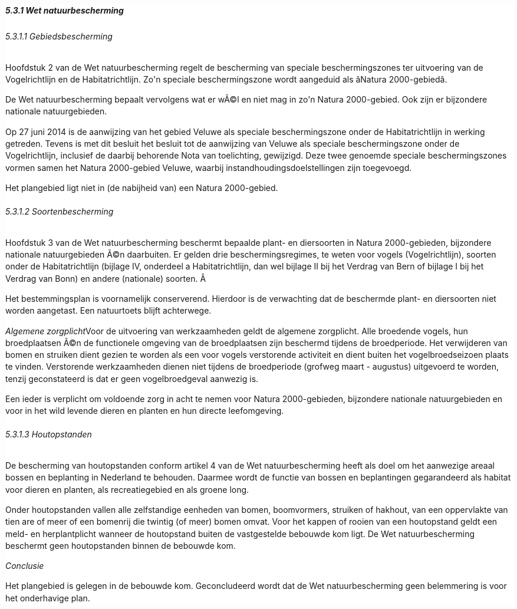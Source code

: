 ##### 5\.3\.1 Wet natuurbescherming

###### 5\.3\.1\.1 Gebiedsbescherming

Hoofdstuk 2 van de Wet natuurbescherming regelt de bescherming van speciale beschermingszones ter uitvoering van de Vogelrichtlijn en de Habitatrichtlijn. Zo'n speciale beschermingszone wordt aangeduid als âNatura 2000\-gebiedâ.

De Wet natuurbescherming bepaalt vervolgens wat er wÃ©l en niet mag in zo'n Natura 2000\-gebied. Ook zijn er bijzondere nationale natuurgebieden.

Op 27 juni 2014 is de aanwijzing van het gebied Veluwe als speciale beschermingszone onder de Habitatrichtlijn in werking getreden. Tevens is met dit besluit het besluit tot de aanwijzing van Veluwe als speciale beschermingszone onder de Vogelrichtlijn, inclusief de daarbij behorende Nota van toelichting, gewijzigd. Deze twee genoemde speciale beschermingszones vormen samen het Natura 2000\-gebied Veluwe, waarbij instandhoudingsdoelstellingen zijn toegevoegd.

Het plangebied ligt niet in (de nabijheid van) een Natura 2000\-gebied.

###### 5\.3\.1\.2 Soortenbescherming

Hoofdstuk 3 van de Wet natuurbescherming beschermt bepaalde plant\- en diersoorten in Natura 2000\-gebieden, bijzondere nationale natuurgebieden Ã©n daarbuiten. Er gelden drie beschermingsregimes, te weten voor vogels (Vogelrichtlijn), soorten onder de Habitatrichtlijn (bijlage IV, onderdeel a Habitatrichtlijn, dan wel bijlage II bij het Verdrag van Bern of bijlage I bij het Verdrag van Bonn) en andere (nationale) soorten. Â

Het bestemmingsplan is voornamelijk conserverend. Hierdoor is de verwachting dat de beschermde plant\- en diersoorten niet worden aangetast. Een natuurtoets blijft achterwege.

*Algemene zorgplicht*Voor de uitvoering van werkzaamheden geldt de algemene zorgplicht. Alle broedende vogels, hun broedplaatsen Ã©n de functionele omgeving van de broedplaatsen zijn beschermd tijdens de broedperiode. Het verwijderen van bomen en struiken dient gezien te worden als een voor vogels verstorende activiteit en dient buiten het vogelbroedseizoen plaats te vinden. Verstorende werkzaamheden dienen niet tijdens de broedperiode (grofweg maart \- augustus) uitgevoerd te worden, tenzij geconstateerd is dat er geen vogelbroedgeval aanwezig is.

Een ieder is verplicht om voldoende zorg in acht te nemen voor Natura 2000\-gebieden, bijzondere nationale natuurgebieden en voor in het wild levende dieren en planten en hun directe leefomgeving.

###### 5\.3\.1\.3 Houtopstanden

De bescherming van houtopstanden conform artikel 4 van de Wet natuurbescherming heeft als doel om het aanwezige areaal bossen en beplanting in Nederland te behouden. Daarmee wordt de functie van bossen en beplantingen gegarandeerd als habitat voor dieren en planten, als recreatiegebied en als groene long.

Onder houtopstanden vallen alle zelfstandige eenheden van bomen, boomvormers, struiken of hakhout, van een oppervlakte van tien are of meer of een bomenrij die twintig (of meer) bomen omvat. Voor het kappen of rooien van een houtopstand geldt een meld\- en herplantplicht wanneer de houtopstand buiten de vastgestelde bebouwde kom ligt. De Wet natuurbescherming beschermt geen houtopstanden binnen de bebouwde kom.

*Conclusie*

Het plangebied is gelegen in de bebouwde kom. Geconcludeerd wordt dat de Wet natuurbescherming geen belemmering is voor het onderhavige plan.
